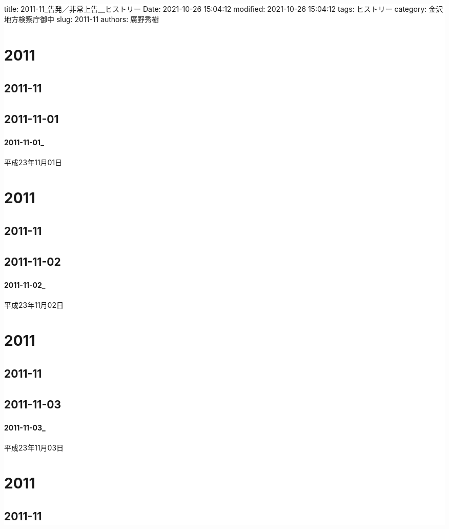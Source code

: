 title: 2011-11_告発／非常上告＿ヒストリー
Date: 2021-10-26 15:04:12
modified: 2021-10-26 15:04:12
tags: ヒストリー
category: 金沢地方検察庁御中
slug: 2011-11
authors: 廣野秀樹



# 2011

## 2011-11

## 2011-11-01

#### 2011-11-01_

平成23年11月01日


# 2011

## 2011-11

## 2011-11-02

#### 2011-11-02_

平成23年11月02日


# 2011

## 2011-11

## 2011-11-03

#### 2011-11-03_

平成23年11月03日


# 2011

## 2011-11
